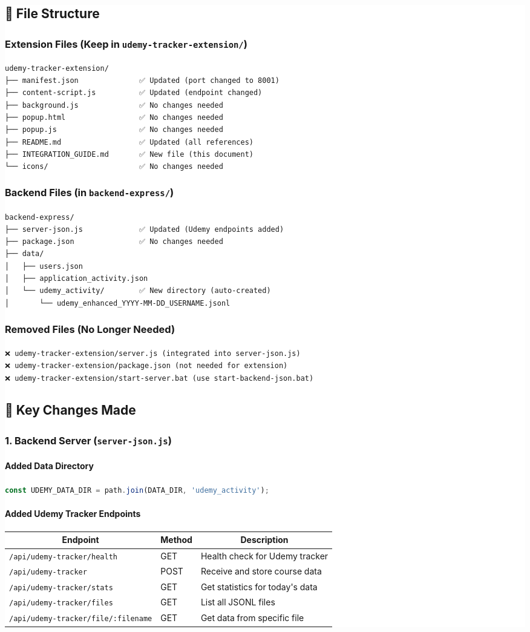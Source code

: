 ## 📂 File Structure

### Extension Files (Keep in `udemy-tracker-extension/`)
```
udemy-tracker-extension/
├── manifest.json              ✅ Updated (port changed to 8001)
├── content-script.js          ✅ Updated (endpoint changed)
├── background.js              ✅ No changes needed
├── popup.html                 ✅ No changes needed
├── popup.js                   ✅ No changes needed
├── README.md                  ✅ Updated (all references)
├── INTEGRATION_GUIDE.md       ✅ New file (this document)
└── icons/                     ✅ No changes needed
```

### Backend Files (in `backend-express/`)
```
backend-express/
├── server-json.js             ✅ Updated (Udemy endpoints added)
├── package.json               ✅ No changes needed
├── data/
│   ├── users.json
│   ├── application_activity.json
│   └── udemy_activity/        ✅ New directory (auto-created)
│       └── udemy_enhanced_YYYY-MM-DD_USERNAME.jsonl
```

### Removed Files (No Longer Needed)
```
❌ udemy-tracker-extension/server.js (integrated into server-json.js)
❌ udemy-tracker-extension/package.json (not needed for extension)
❌ udemy-tracker-extension/start-server.bat (use start-backend-json.bat)
```

## 🔧 Key Changes Made

### 1. Backend Server (`server-json.js`)

#### Added Data Directory
```javascript
const UDEMY_DATA_DIR = path.join(DATA_DIR, 'udemy_activity');
```

#### Added Udemy Tracker Endpoints

| Endpoint | Method | Description |
|----------|--------|-------------|
| `/api/udemy-tracker/health` | GET | Health check for Udemy tracker |
| `/api/udemy-tracker` | POST | Receive and store course data |
| `/api/udemy-tracker/stats` | GET | Get statistics for today's data |
| `/api/udemy-tracker/files` | GET | List all JSONL files |
| `/api/udemy-tracker/file/:filename` | GET | Get data from specific file |
